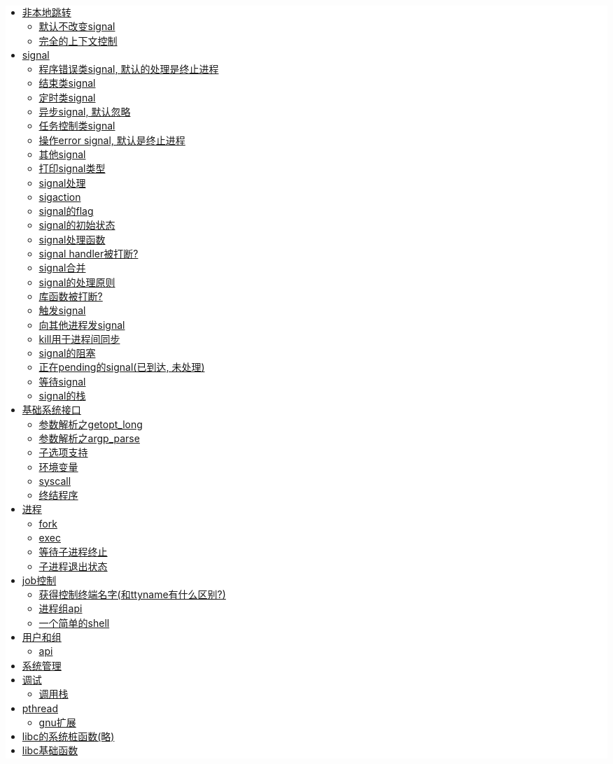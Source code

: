 - [非本地跳转](#非本地跳转)
  - [默认不改变signal](#默认不改变signal)
  - [完全的上下文控制](#完全的上下文控制)
- [signal](#signal)
  - [程序错误类signal, 默认的处理是终止进程](#程序错误类signal-默认的处理是终止进程)
  - [结束类signal](#结束类signal)
  - [定时类signal](#定时类signal)
  - [异步signal, 默认忽略](#异步signal-默认忽略)
  - [任务控制类signal](#任务控制类signal)
  - [操作error signal, 默认是终止进程](#操作error-signal-默认是终止进程)
  - [其他signal](#其他signal)
  - [打印signal类型](#打印signal类型)
  - [signal处理](#signal处理)
  - [sigaction](#sigaction)
  - [signal的flag](#signal的flag)
  - [signal的初始状态](#signal的初始状态)
  - [signal处理函数](#signal处理函数)
  - [signal handler被打断?](#signal-handler被打断)
  - [signal合并](#signal合并)
  - [signal的处理原则](#signal的处理原则)
  - [库函数被打断?](#库函数被打断)
  - [触发signal](#触发signal)
  - [向其他进程发signal](#向其他进程发signal)
  - [kill用于进程间同步](#kill用于进程间同步)
  - [signal的阻塞](#signal的阻塞)
  - [正在pending的signal(已到达, 未处理)](#正在pending的signal已到达-未处理)
  - [等待signal](#等待signal)
  - [signal的栈](#signal的栈)
- [基础系统接口](#基础系统接口)
  - [参数解析之getopt_long](#参数解析之getopt_long)
  - [参数解析之argp_parse](#参数解析之argp_parse)
  - [子选项支持](#子选项支持)
  - [环境变量](#环境变量)
  - [syscall](#syscall)
  - [终结程序](#终结程序)
- [进程](#进程)
  - [fork](#fork)
  - [exec](#exec)
  - [等待子进程终止](#等待子进程终止)
  - [子进程退出状态](#子进程退出状态)
- [job控制](#job控制)
  - [获得控制终端名字(和ttyname有什么区别?)](#获得控制终端名字和ttyname有什么区别)
  - [进程组api](#进程组api)
  - [一个简单的shell](#一个简单的shell)
- [用户和组](#用户和组)
  - [api](#api)
- [系统管理](#系统管理)
- [调试](#调试)
  - [调用栈](#调用栈)
- [pthread](#pthread)
  - [gnu扩展](#gnu扩展)
- [libc的系统桩函数(略)](#libc的系统桩函数略)
- [libc基础函数](#libc基础函数)
